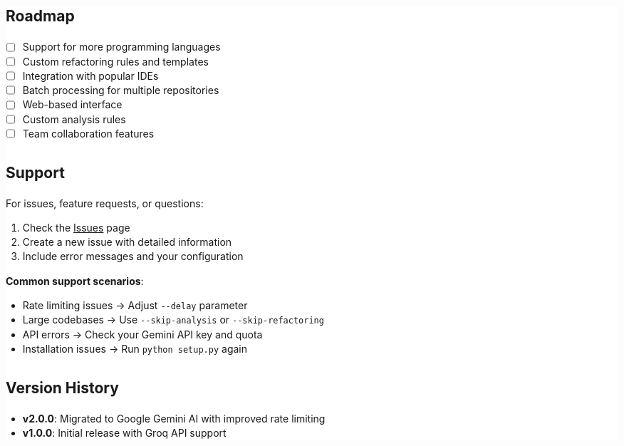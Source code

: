 ## Roadmap

- [ ] Support for more programming languages
- [ ] Custom refactoring rules and templates
- [ ] Integration with popular IDEs
- [ ] Batch processing for multiple repositories
- [ ] Web-based interface
- [ ] Custom analysis rules
- [ ] Team collaboration features

## Support

For issues, feature requests, or questions:

1. Check the [Issues](../../issues) page
2. Create a new issue with detailed information
3. Include error messages and your configuration

**Common support scenarios**:
- Rate limiting issues → Adjust `--delay` parameter
- Large codebases → Use `--skip-analysis` or `--skip-refactoring`
- API errors → Check your Gemini API key and quota
- Installation issues → Run `python setup.py` again

## Version History

- **v2.0.0**: Migrated to Google Gemini AI with improved rate limiting
- **v1.0.0**: Initial release with Groq API support